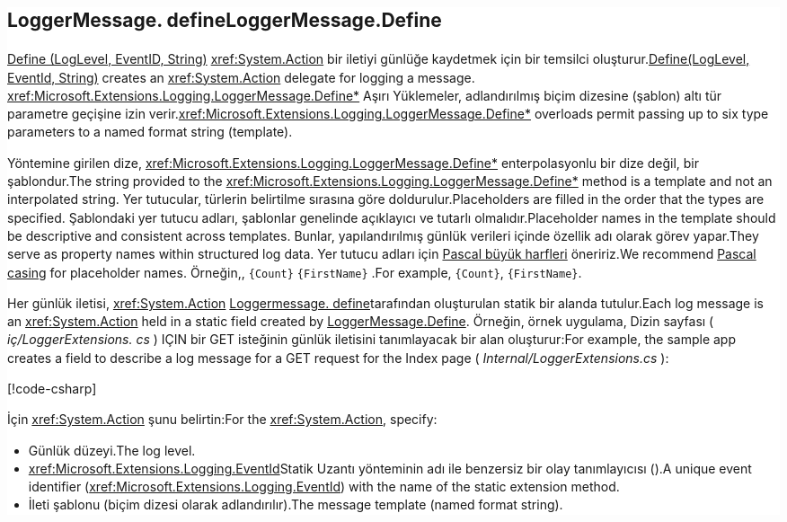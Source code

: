 ## <a name="loggermessagedefine"></a><span data-ttu-id="5f629-195">LoggerMessage. define</span><span class="sxs-lookup"><span data-stu-id="5f629-195">LoggerMessage.Define</span></span>

<span data-ttu-id="5f629-196">[Define (LogLevel, EventID, String)](xref:Microsoft.Extensions.Logging.LoggerMessage.Define*) <xref:System.Action> bir iletiyi günlüğe kaydetmek için bir temsilci oluşturur.</span><span class="sxs-lookup"><span data-stu-id="5f629-196">[Define(LogLevel, EventId, String)](xref:Microsoft.Extensions.Logging.LoggerMessage.Define*) creates an <xref:System.Action> delegate for logging a message.</span></span> <span data-ttu-id="5f629-197"><xref:Microsoft.Extensions.Logging.LoggerMessage.Define*> Aşırı Yüklemeler, adlandırılmış biçim dizesine (şablon) altı tür parametre geçişine izin verir.</span><span class="sxs-lookup"><span data-stu-id="5f629-197"><xref:Microsoft.Extensions.Logging.LoggerMessage.Define*> overloads permit passing up to six type parameters to a named format string (template).</span></span>

<span data-ttu-id="5f629-198">Yöntemine girilen dize, <xref:Microsoft.Extensions.Logging.LoggerMessage.Define*> enterpolasyonlu bir dize değil, bir şablondur.</span><span class="sxs-lookup"><span data-stu-id="5f629-198">The string provided to the <xref:Microsoft.Extensions.Logging.LoggerMessage.Define*> method is a template and not an interpolated string.</span></span> <span data-ttu-id="5f629-199">Yer tutucular, türlerin belirtilme sırasına göre doldurulur.</span><span class="sxs-lookup"><span data-stu-id="5f629-199">Placeholders are filled in the order that the types are specified.</span></span> <span data-ttu-id="5f629-200">Şablondaki yer tutucu adları, şablonlar genelinde açıklayıcı ve tutarlı olmalıdır.</span><span class="sxs-lookup"><span data-stu-id="5f629-200">Placeholder names in the template should be descriptive and consistent across templates.</span></span> <span data-ttu-id="5f629-201">Bunlar, yapılandırılmış günlük verileri içinde özellik adı olarak görev yapar.</span><span class="sxs-lookup"><span data-stu-id="5f629-201">They serve as property names within structured log data.</span></span> <span data-ttu-id="5f629-202">Yer tutucu adları için [Pascal büyük harfleri](/dotnet/standard/design-guidelines/capitalization-conventions) öneririz.</span><span class="sxs-lookup"><span data-stu-id="5f629-202">We recommend [Pascal casing](/dotnet/standard/design-guidelines/capitalization-conventions) for placeholder names.</span></span> <span data-ttu-id="5f629-203">Örneğin,, `{Count}` `{FirstName}` .</span><span class="sxs-lookup"><span data-stu-id="5f629-203">For example, `{Count}`, `{FirstName}`.</span></span>

<span data-ttu-id="5f629-204">Her günlük iletisi, <xref:System.Action> [Loggermessage. define](xref:Microsoft.Extensions.Logging.LoggerMessage.Define*)tarafından oluşturulan statik bir alanda tutulur.</span><span class="sxs-lookup"><span data-stu-id="5f629-204">Each log message is an <xref:System.Action> held in a static field created by [LoggerMessage.Define](xref:Microsoft.Extensions.Logging.LoggerMessage.Define*).</span></span> <span data-ttu-id="5f629-205">Örneğin, örnek uygulama, Dizin sayfası ( *iç/LoggerExtensions. cs* ) IÇIN bir GET isteğinin günlük iletisini tanımlayacak bir alan oluşturur:</span><span class="sxs-lookup"><span data-stu-id="5f629-205">For example, the sample app creates a field to describe a log message for a GET request for the Index page ( *Internal/LoggerExtensions.cs* ):</span></span>

[!code-csharp[](loggermessage/samples/2.x/LoggerMessageSample/Internal/LoggerExtensions.cs?name=snippet1)]

<span data-ttu-id="5f629-206">İçin <xref:System.Action> şunu belirtin:</span><span class="sxs-lookup"><span data-stu-id="5f629-206">For the <xref:System.Action>, specify:</span></span>

* <span data-ttu-id="5f629-207">Günlük düzeyi.</span><span class="sxs-lookup"><span data-stu-id="5f629-207">The log level.</span></span>
* <span data-ttu-id="5f629-208"><xref:Microsoft.Extensions.Logging.EventId>Statik Uzantı yönteminin adı ile benzersiz bir olay tanımlayıcısı ().</span><span class="sxs-lookup"><span data-stu-id="5f629-208">A unique event identifier (<xref:Microsoft.Extensions.Logging.EventId>) with the name of the static extension method.</span></span>
* <span data-ttu-id="5f629-209">İleti şablonu (biçim dizesi olarak adlandırılır).</span><span class="sxs-lookup"><span data-stu-id="5f629-209">The message template (named format string).</span></span> 
